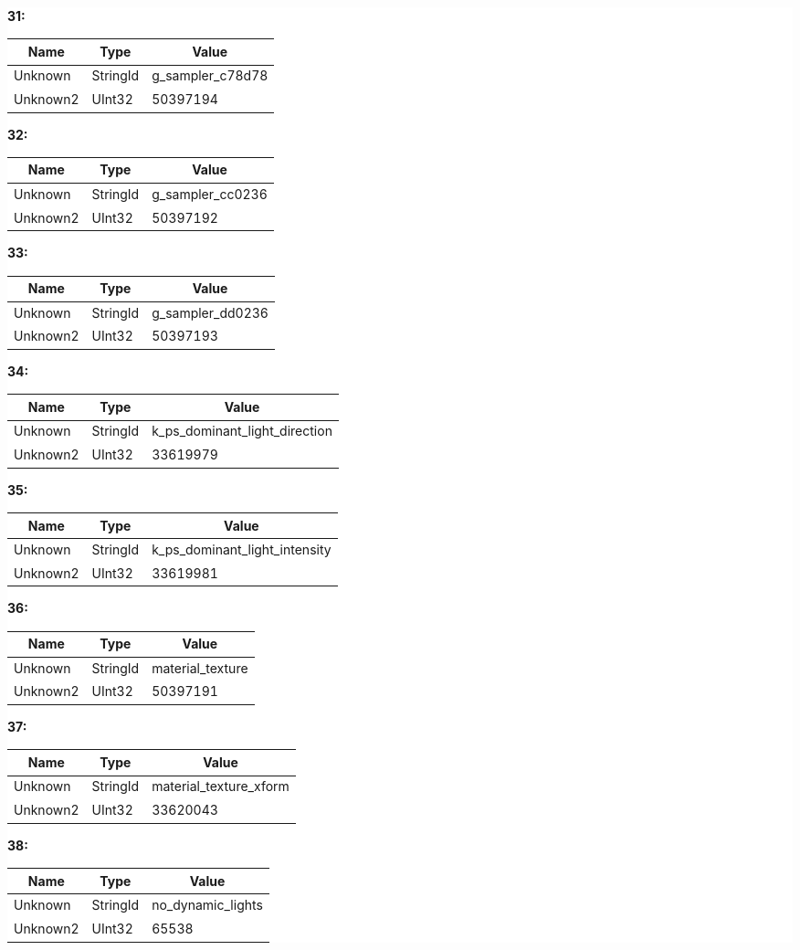 
**31:**

Name	| Type	| Value
---	|---	|---	|
Unknown	|StringId	|g_sampler_c78d78
Unknown2	|UInt32	|50397194


**32:**

Name	| Type	| Value
---	|---	|---	|
Unknown	|StringId	|g_sampler_cc0236
Unknown2	|UInt32	|50397192


**33:**

Name	| Type	| Value
---	|---	|---	|
Unknown	|StringId	|g_sampler_dd0236
Unknown2	|UInt32	|50397193


**34:**

Name	| Type	| Value
---	|---	|---	|
Unknown	|StringId	|k_ps_dominant_light_direction
Unknown2	|UInt32	|33619979


**35:**

Name	| Type	| Value
---	|---	|---	|
Unknown	|StringId	|k_ps_dominant_light_intensity
Unknown2	|UInt32	|33619981


**36:**

Name	| Type	| Value
---	|---	|---	|
Unknown	|StringId	|material_texture
Unknown2	|UInt32	|50397191


**37:**

Name	| Type	| Value
---	|---	|---	|
Unknown	|StringId	|material_texture_xform
Unknown2	|UInt32	|33620043


**38:**

Name	| Type	| Value
---	|---	|---	|
Unknown	|StringId	|no_dynamic_lights
Unknown2	|UInt32	|65538
